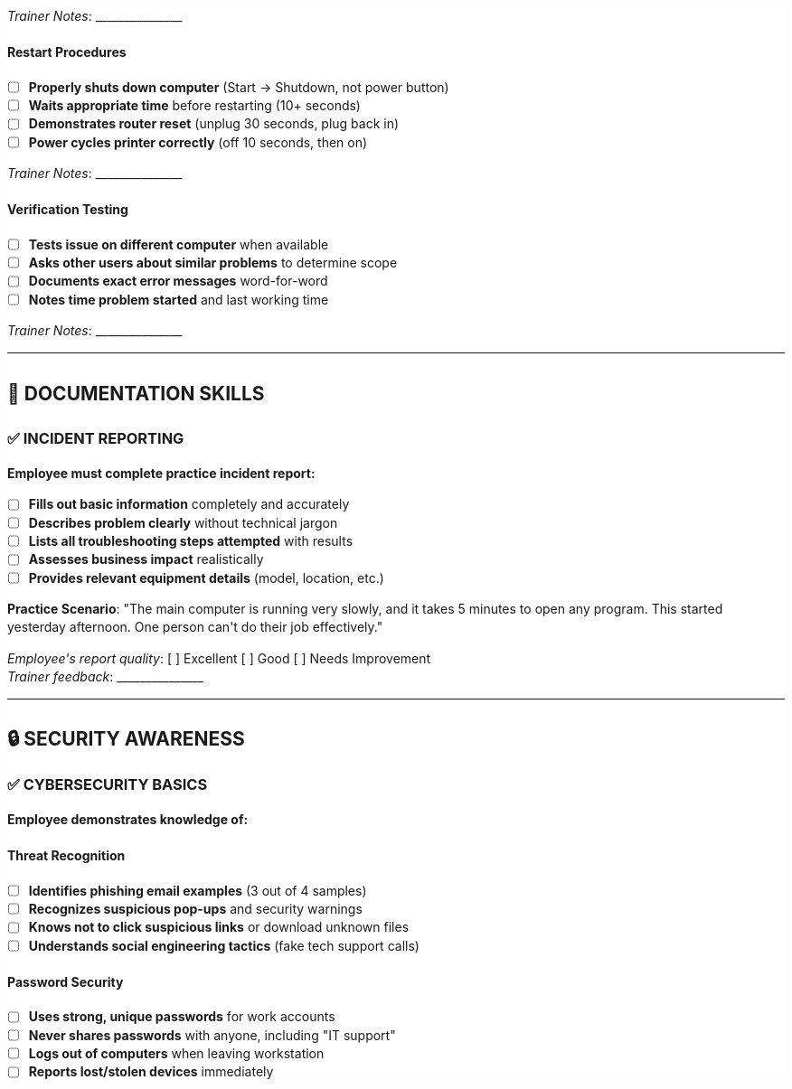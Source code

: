 *Trainer Notes*: _______________

#### Restart Procedures  
- [ ] **Properly shuts down computer** (Start → Shutdown, not power button)
- [ ] **Waits appropriate time** before restarting (10+ seconds)
- [ ] **Demonstrates router reset** (unplug 30 seconds, plug back in)
- [ ] **Power cycles printer correctly** (off 10 seconds, then on)

*Trainer Notes*: _______________

#### Verification Testing
- [ ] **Tests issue on different computer** when available
- [ ] **Asks other users about similar problems** to determine scope
- [ ] **Documents exact error messages** word-for-word
- [ ] **Notes time problem started** and last working time

*Trainer Notes*: _______________

---

## 📝 DOCUMENTATION SKILLS

### ✅ INCIDENT REPORTING
**Employee must complete practice incident report:**

- [ ] **Fills out basic information** completely and accurately
- [ ] **Describes problem clearly** without technical jargon
- [ ] **Lists all troubleshooting steps attempted** with results
- [ ] **Assesses business impact** realistically
- [ ] **Provides relevant equipment details** (model, location, etc.)

**Practice Scenario**: "The main computer is running very slowly, and it takes 5 minutes to open any program. This started yesterday afternoon. One person can't do their job effectively."

*Employee's report quality*: [ ] Excellent [ ] Good [ ] Needs Improvement  
*Trainer feedback*: _______________

---

## 🔒 SECURITY AWARENESS

### ✅ CYBERSECURITY BASICS
**Employee demonstrates knowledge of:**

#### Threat Recognition
- [ ] **Identifies phishing email examples** (3 out of 4 samples)
- [ ] **Recognizes suspicious pop-ups** and security warnings
- [ ] **Knows not to click suspicious links** or download unknown files
- [ ] **Understands social engineering tactics** (fake tech support calls)

#### Password Security
- [ ] **Uses strong, unique passwords** for work accounts
- [ ] **Never shares passwords** with anyone, including "IT support"
- [ ] **Logs out of computers** when leaving workstation
- [ ] **Reports lost/stolen devices** immediately
